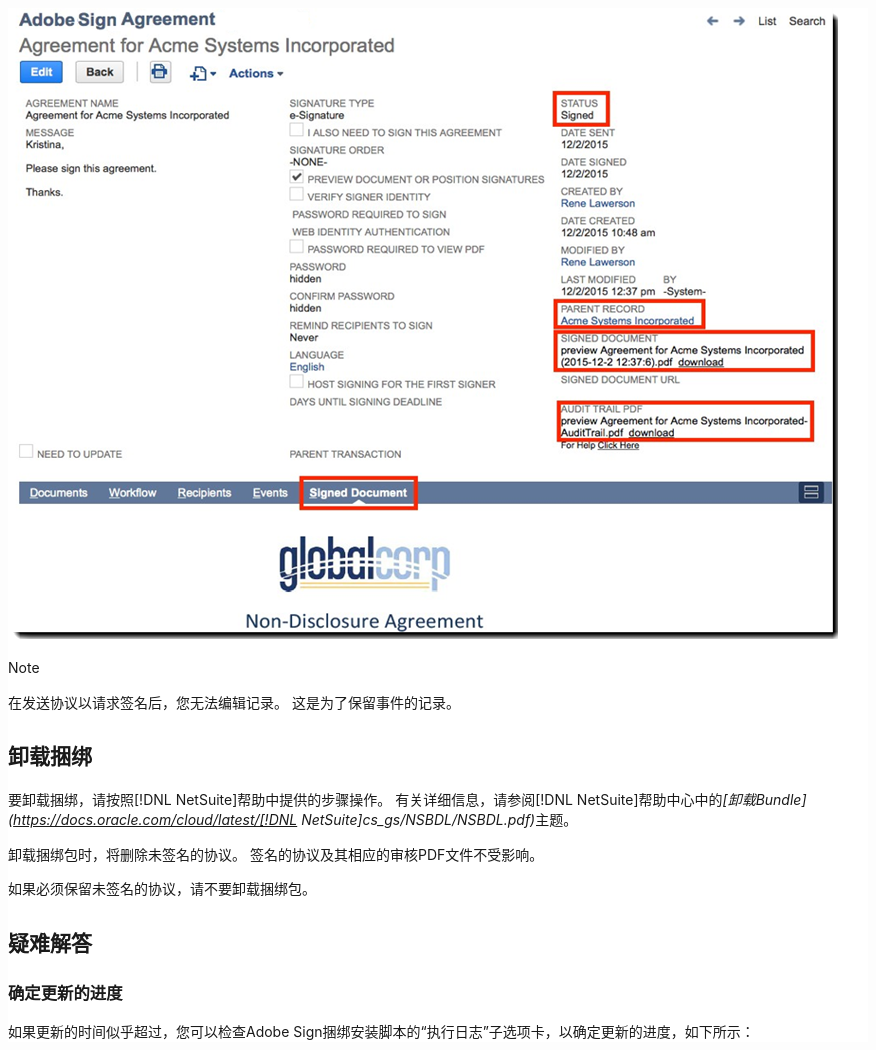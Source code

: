![已签名协议](images/signed-agreement.png)

>[!NOTE]
>
>在发送协议以请求签名后，您无法编辑记录。 这是为了保留事件的记录。

## 卸载捆绑

要卸载捆绑，请按照[!DNL NetSuite]帮助中提供的步骤操作。 有关详细信息，请参阅[!DNL NetSuite]帮助中心中的&#x200B;*[卸载Bundle](https://docs.oracle.com/cloud/latest/[!DNL NetSuite]cs_gs/NSBDL/NSBDL.pdf)*&#x200B;主题。

卸载捆绑包时，将删除未签名的协议。 签名的协议及其相应的审核PDF文件不受影响。

如果必须保留未签名的协议，请不要卸载捆绑包。

## 疑难解答

### 确定更新的进度

如果更新的时间似乎超过，您可以检查Adobe Sign捆绑安装脚本的“执行日志”子选项卡，以确定更新的进度，如下所示：

